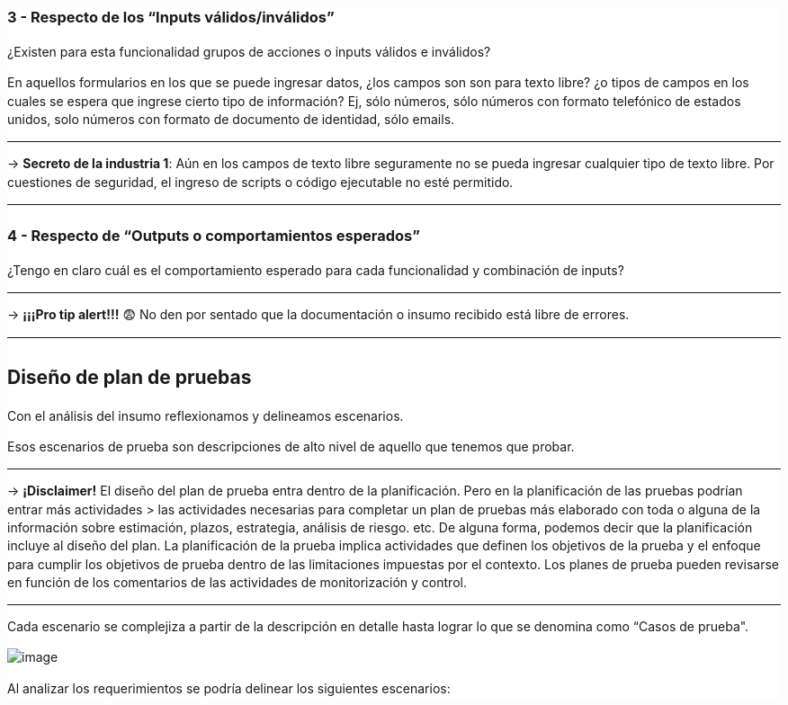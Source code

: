 ### 3 - Respecto de los “Inputs válidos/inválidos”

¿Existen para esta funcionalidad grupos de acciones o inputs válidos e inválidos?

En aquellos formularios en los que se puede ingresar datos, ¿los campos son son para texto libre? ¿o tipos de campos en los cuales se espera que ingrese cierto tipo de información? Ej, sólo números, sólo números con formato telefónico de estados unidos, solo números con formato de documento de identidad, sólo emails.


---

-> **Secreto de la industria 1**: Aún en los campos de texto libre seguramente no se pueda ingresar cualquier tipo de texto libre. Por cuestiones de seguridad, el ingreso de scripts o código ejecutable no esté permitido. 

---

### 4 - Respecto de “Outputs o comportamientos esperados”

¿Tengo en claro cuál es el comportamiento esperado para cada funcionalidad y combinación de inputs?


---

-> **¡¡¡Pro tip alert!!!** 😨 No den por sentado que la documentación o insumo recibido está libre de errores. 

---

## Diseño de plan de pruebas

Con el análisis del insumo reflexionamos y delineamos escenarios.

Esos escenarios de prueba son descripciones de alto nivel de aquello que tenemos que probar.


---

-> **¡Disclaimer!** El diseño del plan de prueba entra dentro de la planificación. Pero en la planificación de las pruebas podrían entrar más actividades > las actividades necesarias para completar un plan de pruebas más elaborado con toda o alguna de la información sobre estimación, plazos, estrategia, análisis de riesgo. etc.
De alguna forma, podemos decir que la planificación incluye al diseño del plan. La planificación de la prueba implica actividades que definen los objetivos de la prueba y el enfoque para cumplir los objetivos de prueba dentro de las limitaciones impuestas por el contexto. Los planes de prueba pueden revisarse en función de los comentarios de las actividades de monitorización y control.

---

Cada escenario se complejiza a partir de la descripción en detalle hasta lograr lo que se denomina como “Casos de prueba".

![image](https://user-images.githubusercontent.com/72580574/229868862-b3f66d27-aef6-46bf-9584-6ef6d047199f.png)

Al analizar los requerimientos se podría delinear los siguientes escenarios:
